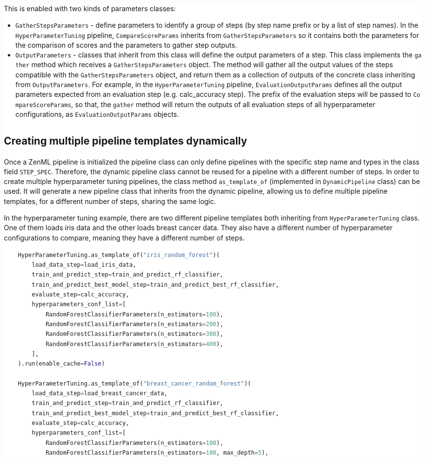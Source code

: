 This is enabled with two kinds of parameters classes:
* `GatherStepsParameters` - define parameters to identify a group of steps (by step name prefix or by a list of step
names). In the `HyperParameterTuning` pipeline, `CompareScoreParams` inherits from `GatherStepsParameters` so it
contains both the parameters for the comparison of scores and the parameters to gather step outputs.
* `OutputParameters` - classes that inherit from this class will define the output parameters of a step. This class
implements the `gather` method which receives a `GatherStepsParameters` object. The method will gather all the output
values of the steps compatible with the `GatherStepsParameters` object, and return them as a collection of outputs of the 
concrete class inheriting from `OutputParameters`. For example, in the `HyperParameterTuning` pipeline,
`EvaluationOutputParams` defines all the output parameters expected from an evaluation step (e.g. calc_accuracy step).
The prefix of the evaluation steps will be passed to `CompareScoreParams`, so that, the `gather` method will return
the outputs of all evaluation steps of all hyperparameter configurations, as `EvaluationOutputParams` objects.


## Creating multiple pipeline templates dynamically

Once a ZenML pipeline is initialized the pipeline class can only define pipelines with the specific step name
and types in the class field `STEP_SPEC`. Therefore, the dynamic pipeline class cannot be reused for a pipeline with
a different number of steps. In order to create multiple hyperparameter tuning pipelines, the class method 
`as_template_of` (implemented in `DynamicPipeline` class) can be used. It will generate a new pipeline 
class that inherits from the dynamic pipeline, allowing us to define multiple pipeline templates, for a different number
of steps, sharing the same logic. 

In the hyperparameter tuning example, there are two different pipeline templates both inheriting
from `HyperParameterTuning` class. One of them loads iris data and the other loads breast cancer data.
They also have a different number of hyperparameter configurations to compare, meaning they have a
different number of steps.

```python
    HyperParameterTuning.as_template_of("iris_random_forest")(
        load_data_step=load_iris_data,
        train_and_predict_step=train_and_predict_rf_classifier,
        train_and_predict_best_model_step=train_and_predict_best_rf_classifier,
        evaluate_step=calc_accuracy,
        hyperparameters_conf_list=[
            RandomForestClassifierParameters(n_estimators=100),
            RandomForestClassifierParameters(n_estimators=200),
            RandomForestClassifierParameters(n_estimators=300),
            RandomForestClassifierParameters(n_estimators=400),
        ],
    ).run(enable_cache=False)

    HyperParameterTuning.as_template_of("breast_cancer_random_forest")(
        load_data_step=load_breast_cancer_data,
        train_and_predict_step=train_and_predict_rf_classifier,
        train_and_predict_best_model_step=train_and_predict_best_rf_classifier,
        evaluate_step=calc_accuracy,
        hyperparameters_conf_list=[
            RandomForestClassifierParameters(n_estimators=100),
            RandomForestClassifierParameters(n_estimators=100, max_depth=5),
```